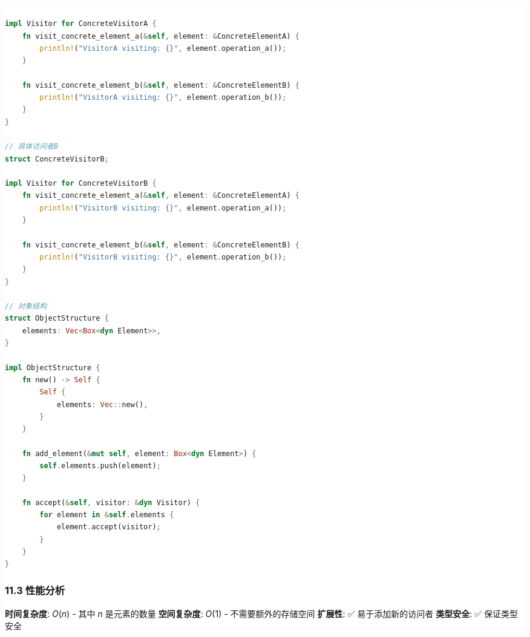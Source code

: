 ```rust

impl Visitor for ConcreteVisitorA {
    fn visit_concrete_element_a(&self, element: &ConcreteElementA) {
        println!("VisitorA visiting: {}", element.operation_a());
    }
    
    fn visit_concrete_element_b(&self, element: &ConcreteElementB) {
        println!("VisitorA visiting: {}", element.operation_b());
    }
}

// 具体访问者B
struct ConcreteVisitorB;

impl Visitor for ConcreteVisitorB {
    fn visit_concrete_element_a(&self, element: &ConcreteElementA) {
        println!("VisitorB visiting: {}", element.operation_a());
    }
    
    fn visit_concrete_element_b(&self, element: &ConcreteElementB) {
        println!("VisitorB visiting: {}", element.operation_b());
    }
}

// 对象结构
struct ObjectStructure {
    elements: Vec<Box<dyn Element>>,
}

impl ObjectStructure {
    fn new() -> Self {
        Self {
            elements: Vec::new(),
        }
    }
    
    fn add_element(&mut self, element: Box<dyn Element>) {
        self.elements.push(element);
    }
    
    fn accept(&self, visitor: &dyn Visitor) {
        for element in &self.elements {
            element.accept(visitor);
        }
    }
}
```

### 11.3 性能分析

**时间复杂度**: $O(n)$ - 其中 $n$ 是元素的数量
**空间复杂度**: $O(1)$ - 不需要额外的存储空间
**扩展性**: ✅ 易于添加新的访问者
**类型安全**: ✅ 保证类型安全
